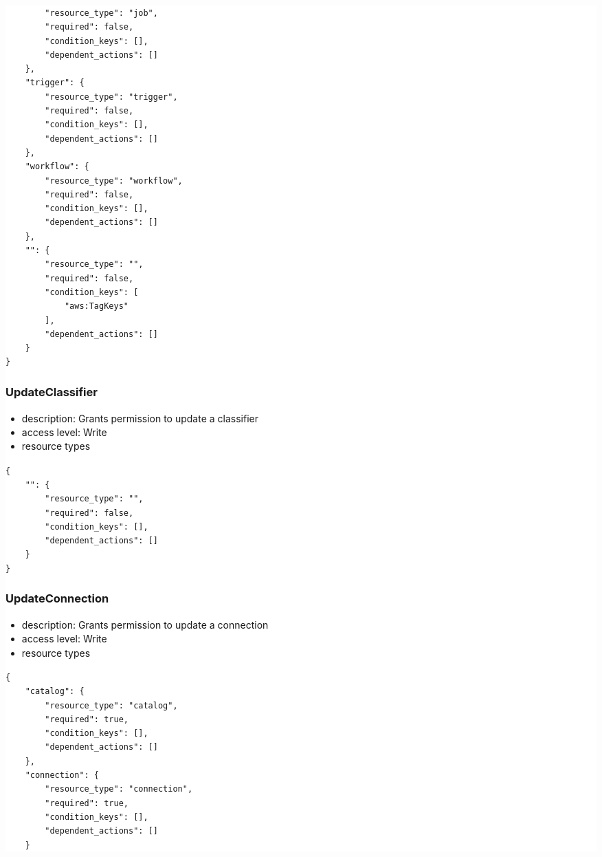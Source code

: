 ```
        "resource_type": "job",
        "required": false,
        "condition_keys": [],
        "dependent_actions": []
    },
    "trigger": {
        "resource_type": "trigger",
        "required": false,
        "condition_keys": [],
        "dependent_actions": []
    },
    "workflow": {
        "resource_type": "workflow",
        "required": false,
        "condition_keys": [],
        "dependent_actions": []
    },
    "": {
        "resource_type": "",
        "required": false,
        "condition_keys": [
            "aws:TagKeys"
        ],
        "dependent_actions": []
    }
}
```

### UpdateClassifier

- description: Grants permission to update a classifier
- access level: Write
- resource types

```
{
    "": {
        "resource_type": "",
        "required": false,
        "condition_keys": [],
        "dependent_actions": []
    }
}
```

### UpdateConnection

- description: Grants permission to update a connection
- access level: Write
- resource types

```
{
    "catalog": {
        "resource_type": "catalog",
        "required": true,
        "condition_keys": [],
        "dependent_actions": []
    },
    "connection": {
        "resource_type": "connection",
        "required": true,
        "condition_keys": [],
        "dependent_actions": []
    }
```